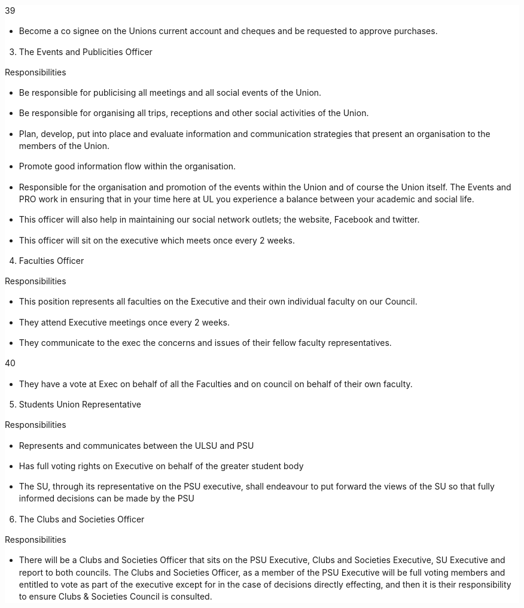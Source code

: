 39



- Become a co signee on the Unions current account and cheques and be requested
to approve purchases.

3. The Events and Publicities Officer

Responsibilities

- Be responsible for publicising all meetings and all social events of the Union.

- Be responsible for organising all trips, receptions and other social activities of the Union.

- Plan, develop, put into place and evaluate information and communication strategies
that present an organisation to the members of the Union.

- Promote good information flow within the organisation.

- Responsible for the organisation and promotion of the events within the Union and of
course the Union itself. The Events and PRO work in ensuring that in your time here at UL
you experience a balance between your academic and social life.

- This officer will also help in maintaining our social network outlets; the website,
Facebook and twitter.

- This officer will sit on the executive which meets once every 2 weeks.

4. Faculties Officer

Responsibilities

- This position represents all faculties on the Executive and their own individual faculty on
our Council.

- They attend Executive meetings once every 2 weeks.

- They communicate to the exec the concerns and issues of their fellow
faculty representatives.

40



- They have a vote at Exec on behalf of all the Faculties and on council on behalf of their own
faculty.

5. Students Union Representative

Responsibilities

- Represents and communicates between the ULSU and PSU

- Has full voting rights on Executive on behalf of the greater student body

- The SU, through its representative on the PSU executive, shall endeavour to put forward the
views of the SU so that fully informed decisions can be made by the PSU

6. The Clubs and Societies Officer

Responsibilities

- There will be a Clubs and Societies Officer that sits on the PSU Executive, Clubs and
Societies Executive, SU Executive and report to both councils. The Clubs and Societies
Officer, as a member of the PSU Executive will be full voting members and entitled to vote
as part of the executive except for in the case of decisions directly effecting, and then it is
their responsibility to ensure Clubs & Societies Council is consulted.
